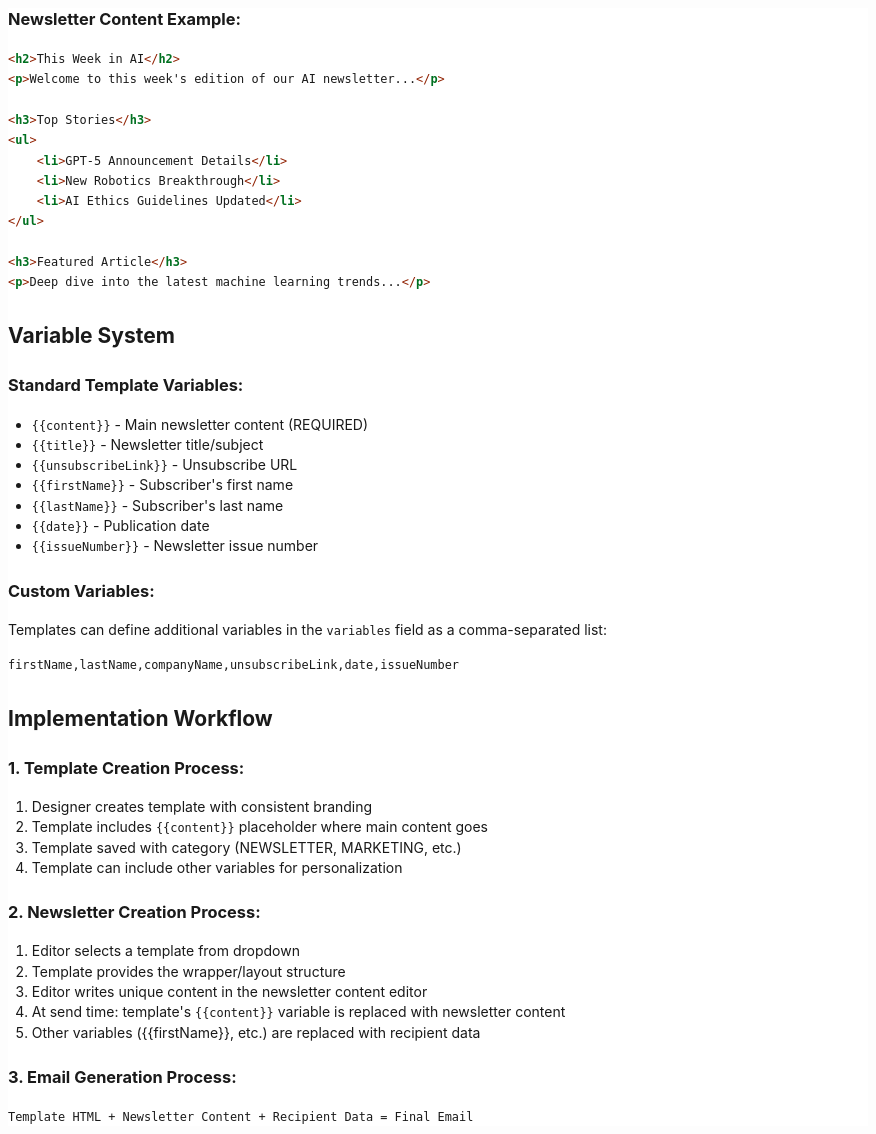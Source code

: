 ### Newsletter Content Example:
```html
<h2>This Week in AI</h2>
<p>Welcome to this week's edition of our AI newsletter...</p>

<h3>Top Stories</h3>
<ul>
    <li>GPT-5 Announcement Details</li>
    <li>New Robotics Breakthrough</li>
    <li>AI Ethics Guidelines Updated</li>
</ul>

<h3>Featured Article</h3>
<p>Deep dive into the latest machine learning trends...</p>
```

## Variable System

### Standard Template Variables:
- `{{content}}` - Main newsletter content (REQUIRED)
- `{{title}}` - Newsletter title/subject
- `{{unsubscribeLink}}` - Unsubscribe URL
- `{{firstName}}` - Subscriber's first name
- `{{lastName}}` - Subscriber's last name
- `{{date}}` - Publication date
- `{{issueNumber}}` - Newsletter issue number

### Custom Variables:
Templates can define additional variables in the `variables` field as a comma-separated list:
```
firstName,lastName,companyName,unsubscribeLink,date,issueNumber
```

## Implementation Workflow

### 1. Template Creation Process:
1. Designer creates template with consistent branding
2. Template includes `{{content}}` placeholder where main content goes
3. Template saved with category (NEWSLETTER, MARKETING, etc.)
4. Template can include other variables for personalization

### 2. Newsletter Creation Process:
1. Editor selects a template from dropdown
2. Template provides the wrapper/layout structure
3. Editor writes unique content in the newsletter content editor
4. At send time: template's `{{content}}` variable is replaced with newsletter content
5. Other variables ({{firstName}}, etc.) are replaced with recipient data

### 3. Email Generation Process:
```
Template HTML + Newsletter Content + Recipient Data = Final Email
```
